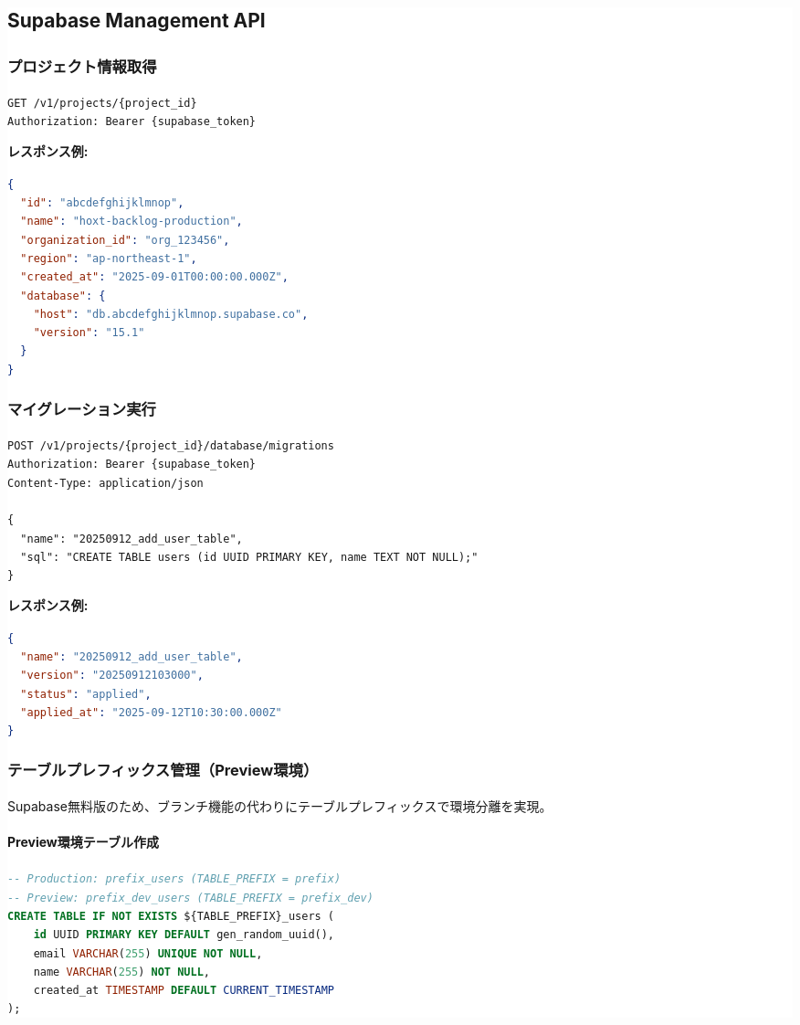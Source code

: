 ## Supabase Management API

### プロジェクト情報取得
```http
GET /v1/projects/{project_id}
Authorization: Bearer {supabase_token}
```

**レスポンス例:**
```json
{
  "id": "abcdefghijklmnop",
  "name": "hoxt-backlog-production",
  "organization_id": "org_123456",
  "region": "ap-northeast-1",
  "created_at": "2025-09-01T00:00:00.000Z",
  "database": {
    "host": "db.abcdefghijklmnop.supabase.co",
    "version": "15.1"
  }
}
```

### マイグレーション実行
```http
POST /v1/projects/{project_id}/database/migrations
Authorization: Bearer {supabase_token}
Content-Type: application/json

{
  "name": "20250912_add_user_table",
  "sql": "CREATE TABLE users (id UUID PRIMARY KEY, name TEXT NOT NULL);"
}
```

**レスポンス例:**
```json
{
  "name": "20250912_add_user_table",
  "version": "20250912103000",
  "status": "applied",
  "applied_at": "2025-09-12T10:30:00.000Z"
}
```

### テーブルプレフィックス管理（Preview環境）
Supabase無料版のため、ブランチ機能の代わりにテーブルプレフィックスで環境分離を実現。

#### Preview環境テーブル作成
```sql
-- Production: prefix_users (TABLE_PREFIX = prefix)
-- Preview: prefix_dev_users (TABLE_PREFIX = prefix_dev)
CREATE TABLE IF NOT EXISTS ${TABLE_PREFIX}_users (
    id UUID PRIMARY KEY DEFAULT gen_random_uuid(),
    email VARCHAR(255) UNIQUE NOT NULL,
    name VARCHAR(255) NOT NULL,
    created_at TIMESTAMP DEFAULT CURRENT_TIMESTAMP
);
```
